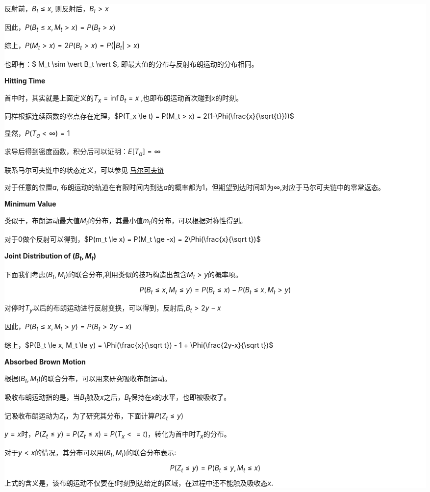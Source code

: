 反射前，$B_t \le x$, 则反射后，$B_t > x$ 

因此，$P(B_t \le x, M_t > x) = P(B_t > x)$

综上，$P(M_t > x) = 2P(B_t > x) = P(\vert B_t \vert > x)$

也即有：$ M_t \sim \vert B_t \vert $, 即最大值的分布与反射布朗运动的分布相同。

**Hitting Time**

首中时，其实就是上面定义的$T_x=\inf B_t = x$ ,也即布朗运动首次碰到$x$的时刻。

同样根据连续函数的零点存在定理，$P(T_x \le t)  = P(M_t > x) = 2(1-\Phi(\frac{x}{\sqrt{t}}))$

显然，$P(T_a < \infty) = 1$

求导后得到密度函数，积分后可以证明：$E[T_a] = \infty$

联系马尔可夫链中的状态定义，可以参见 [马尔可夫链](https://truenobility303.github.io/Markov-Chain/)

对于任意的位置$a$, 布朗运动的轨道在有限时间内到达$a$的概率都为1，但期望到达时间却为$\infty$,对应于马尔可夫链中的零常返态。

**Minimum Value**

类似于，布朗运动最大值$M_t$的分布，其最小值$m_t$的分布，可以根据对称性得到。

对于$0$做个反射可以得到，$P(m_t \le x) = P(M_t \ge -x) = 2\Phi(\frac{x}{\sqrt t})$

**Joint Distribution of $(B_t,M_t)$**

下面我们考虑$(B_t,M_t)$的联合分布,利用类似的技巧构造出包含$M_t >y$的概率项。
$$
P(B_t \le x, M_t \le y) = P(B_t \le x) -  P(B_t \le x, M_t > y)
$$

对停时$T_y$以后的布朗运动进行反射变换，可以得到，反射后,$B_t > 2 y -x$

因此，$P(B_t \le x, M_t >y) = P(B_t > 2y-x)$

综上，$P(B_t \le x, M_t \le y) = \Phi(\frac{x}{\sqrt t}) - 1 + \Phi(\frac{2y-x}{\sqrt t})$

**Absorbed Brown Motion**

根据$(B_t,M_t)$的联合分布，可以用来研究吸收布朗运动。

吸收布朗运动指的是，当$B_t$触及$x$之后，$B_t$保持在$x$的水平，也即被吸收了。

记吸收布朗运动为$Z_t$，为了研究其分布，下面计算$P(Z_t \le y)$

$y=x$时，$P(Z_t \le y) = P(Z_t \le x) = P(T_x <= t)$，转化为首中时$T_x$的分布。

对于$y< x$的情况，其分布可以用$(B_t,M_t)$的联合分布表示: 
$$
P(Z_t \le y) = P(B_t \le y, M_t \le x)
$$
上式的含义是，该布朗运动不仅要在$t$时刻到达给定的区域，在过程中还不能触及吸收态$x$.

